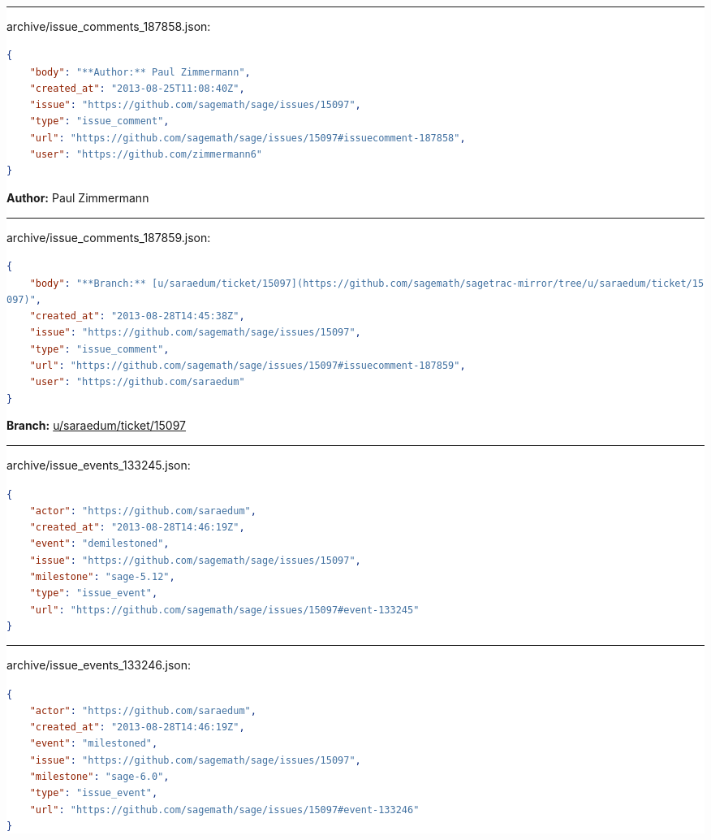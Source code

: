 
---

archive/issue_comments_187858.json:
```json
{
    "body": "**Author:** Paul Zimmermann",
    "created_at": "2013-08-25T11:08:40Z",
    "issue": "https://github.com/sagemath/sage/issues/15097",
    "type": "issue_comment",
    "url": "https://github.com/sagemath/sage/issues/15097#issuecomment-187858",
    "user": "https://github.com/zimmermann6"
}
```

**Author:** Paul Zimmermann



---

archive/issue_comments_187859.json:
```json
{
    "body": "**Branch:** [u/saraedum/ticket/15097](https://github.com/sagemath/sagetrac-mirror/tree/u/saraedum/ticket/15097)",
    "created_at": "2013-08-28T14:45:38Z",
    "issue": "https://github.com/sagemath/sage/issues/15097",
    "type": "issue_comment",
    "url": "https://github.com/sagemath/sage/issues/15097#issuecomment-187859",
    "user": "https://github.com/saraedum"
}
```

**Branch:** [u/saraedum/ticket/15097](https://github.com/sagemath/sagetrac-mirror/tree/u/saraedum/ticket/15097)



---

archive/issue_events_133245.json:
```json
{
    "actor": "https://github.com/saraedum",
    "created_at": "2013-08-28T14:46:19Z",
    "event": "demilestoned",
    "issue": "https://github.com/sagemath/sage/issues/15097",
    "milestone": "sage-5.12",
    "type": "issue_event",
    "url": "https://github.com/sagemath/sage/issues/15097#event-133245"
}
```



---

archive/issue_events_133246.json:
```json
{
    "actor": "https://github.com/saraedum",
    "created_at": "2013-08-28T14:46:19Z",
    "event": "milestoned",
    "issue": "https://github.com/sagemath/sage/issues/15097",
    "milestone": "sage-6.0",
    "type": "issue_event",
    "url": "https://github.com/sagemath/sage/issues/15097#event-133246"
}
```
